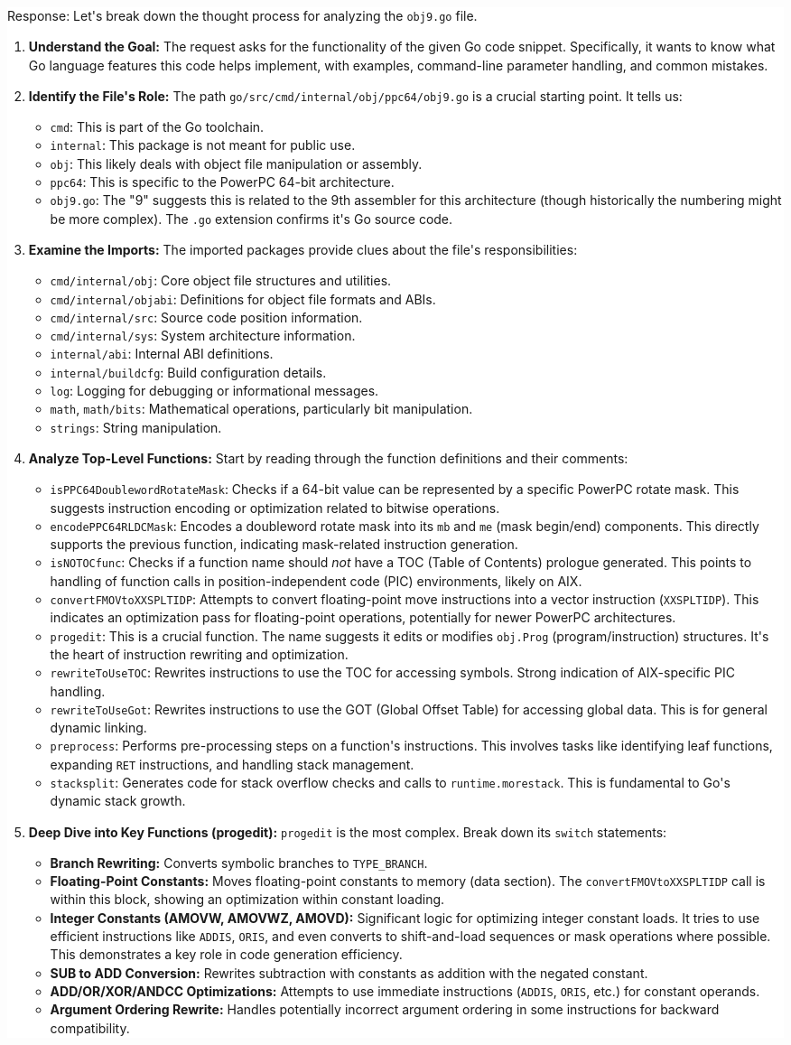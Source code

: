 Response: Let's break down the thought process for analyzing the `obj9.go` file.

1. **Understand the Goal:** The request asks for the functionality of the given Go code snippet. Specifically, it wants to know what Go language features this code helps implement, with examples, command-line parameter handling, and common mistakes.

2. **Identify the File's Role:**  The path `go/src/cmd/internal/obj/ppc64/obj9.go` is a crucial starting point. It tells us:
    * `cmd`: This is part of the Go toolchain.
    * `internal`: This package is not meant for public use.
    * `obj`: This likely deals with object file manipulation or assembly.
    * `ppc64`: This is specific to the PowerPC 64-bit architecture.
    * `obj9.go`: The "9" suggests this is related to the 9th assembler for this architecture (though historically the numbering might be more complex). The `.go` extension confirms it's Go source code.

3. **Examine the Imports:** The imported packages provide clues about the file's responsibilities:
    * `cmd/internal/obj`: Core object file structures and utilities.
    * `cmd/internal/objabi`: Definitions for object file formats and ABIs.
    * `cmd/internal/src`: Source code position information.
    * `cmd/internal/sys`: System architecture information.
    * `internal/abi`:  Internal ABI definitions.
    * `internal/buildcfg`: Build configuration details.
    * `log`: Logging for debugging or informational messages.
    * `math`, `math/bits`: Mathematical operations, particularly bit manipulation.
    * `strings`: String manipulation.

4. **Analyze Top-Level Functions:**  Start by reading through the function definitions and their comments:
    * `isPPC64DoublewordRotateMask`: Checks if a 64-bit value can be represented by a specific PowerPC rotate mask. This suggests instruction encoding or optimization related to bitwise operations.
    * `encodePPC64RLDCMask`: Encodes a doubleword rotate mask into its `mb` and `me` (mask begin/end) components. This directly supports the previous function, indicating mask-related instruction generation.
    * `isNOTOCfunc`: Checks if a function name should *not* have a TOC (Table of Contents) prologue generated. This points to handling of function calls in position-independent code (PIC) environments, likely on AIX.
    * `convertFMOVtoXXSPLTIDP`: Attempts to convert floating-point move instructions into a vector instruction (`XXSPLTIDP`). This indicates an optimization pass for floating-point operations, potentially for newer PowerPC architectures.
    * `progedit`: This is a crucial function. The name suggests it edits or modifies `obj.Prog` (program/instruction) structures. It's the heart of instruction rewriting and optimization.
    * `rewriteToUseTOC`:  Rewrites instructions to use the TOC for accessing symbols. Strong indication of AIX-specific PIC handling.
    * `rewriteToUseGot`: Rewrites instructions to use the GOT (Global Offset Table) for accessing global data. This is for general dynamic linking.
    * `preprocess`:  Performs pre-processing steps on a function's instructions. This involves tasks like identifying leaf functions, expanding `RET` instructions, and handling stack management.
    * `stacksplit`: Generates code for stack overflow checks and calls to `runtime.morestack`. This is fundamental to Go's dynamic stack growth.

5. **Deep Dive into Key Functions (progedit):**  `progedit` is the most complex. Break down its `switch` statements:
    * **Branch Rewriting:** Converts symbolic branches to `TYPE_BRANCH`.
    * **Floating-Point Constants:**  Moves floating-point constants to memory (data section). The `convertFMOVtoXXSPLTIDP` call is within this block, showing an optimization within constant loading.
    * **Integer Constants (AMOVW, AMOVWZ, AMOVD):**  Significant logic for optimizing integer constant loads. It tries to use efficient instructions like `ADDIS`, `ORIS`, and even converts to shift-and-load sequences or mask operations where possible. This demonstrates a key role in code generation efficiency.
    * **SUB to ADD Conversion:** Rewrites subtraction with constants as addition with the negated constant.
    * **ADD/OR/XOR/ANDCC Optimizations:**  Attempts to use immediate instructions (`ADDIS`, `ORIS`, etc.) for constant operands.
    * **Argument Ordering Rewrite:**  Handles potentially incorrect argument ordering in some instructions for backward compatibility.
